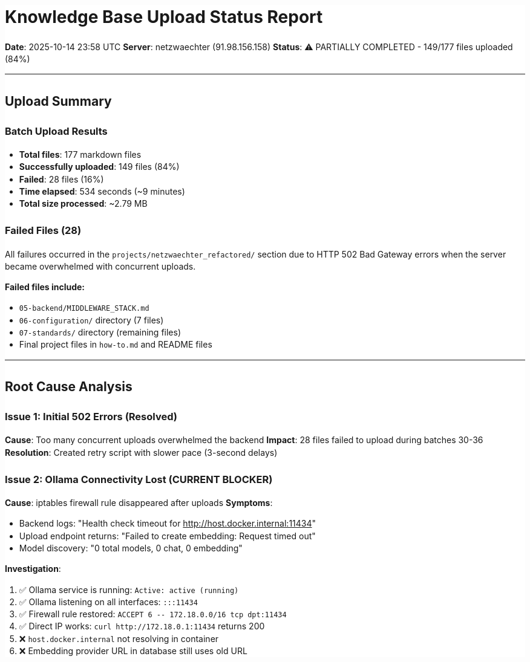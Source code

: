 # Knowledge Base Upload Status Report

**Date**: 2025-10-14 23:58 UTC
**Server**: netzwaechter (91.98.156.158)
**Status**: ⚠️ PARTIALLY COMPLETED - 149/177 files uploaded (84%)

---

## Upload Summary

### Batch Upload Results
- **Total files**: 177 markdown files
- **Successfully uploaded**: 149 files (84%)
- **Failed**: 28 files (16%)
- **Time elapsed**: 534 seconds (~9 minutes)
- **Total size processed**: ~2.79 MB

### Failed Files (28)
All failures occurred in the `projects/netzwaechter_refactored/` section due to HTTP 502 Bad Gateway errors when the server became overwhelmed with concurrent uploads.

**Failed files include:**
- `05-backend/MIDDLEWARE_STACK.md`
- `06-configuration/` directory (7 files)
- `07-standards/` directory (remaining files)
- Final project files in `how-to.md` and README files

---

## Root Cause Analysis

### Issue 1: Initial 502 Errors (Resolved)
**Cause**: Too many concurrent uploads overwhelmed the backend
**Impact**: 28 files failed to upload during batches 30-36
**Resolution**: Created retry script with slower pace (3-second delays)

### Issue 2: Ollama Connectivity Lost (CURRENT BLOCKER)
**Cause**: iptables firewall rule disappeared after uploads
**Symptoms**:
- Backend logs: "Health check timeout for http://host.docker.internal:11434"
- Upload endpoint returns: "Failed to create embedding: Request timed out"
- Model discovery: "0 total models, 0 chat, 0 embedding"

**Investigation**:
1. ✅ Ollama service is running: `Active: active (running)`
2. ✅ Ollama listening on all interfaces: `:::11434`
3. ✅ Firewall rule restored: `ACCEPT 6 -- 172.18.0.0/16 tcp dpt:11434`
4. ✅ Direct IP works: `curl http://172.18.0.1:11434` returns 200
5. ❌ `host.docker.internal` not resolving in container
6. ❌ Embedding provider URL in database still uses old URL

